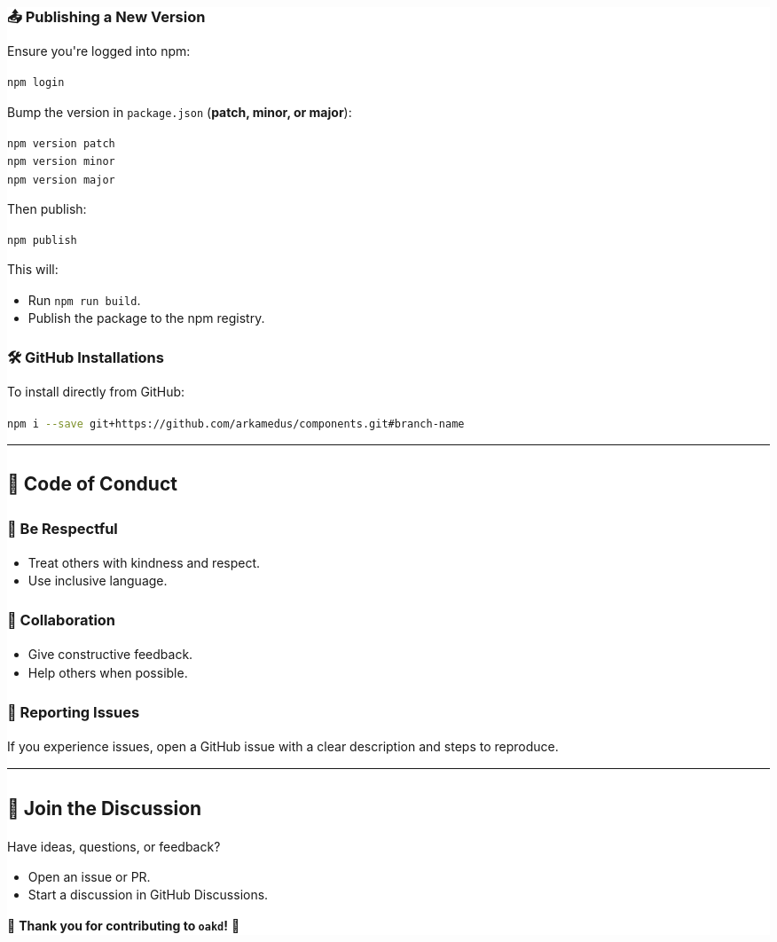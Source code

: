 ### **📤 Publishing a New Version**

Ensure you're logged into npm:
```sh  
npm login  
```  

Bump the version in `package.json` (**patch, minor, or major**):
```sh  
npm version patch  
npm version minor  
npm version major  
```  

Then publish:
```sh  
npm publish  
```  

This will:
- Run `npm run build`.
- Publish the package to the npm registry.

### **🛠 GitHub Installations**

To install directly from GitHub:
```sh  
npm i --save git+https://github.com/arkamedus/components.git#branch-name  
```  

---  

## **🤝 Code of Conduct**

### **🚀 Be Respectful**
- Treat others with kindness and respect.
- Use inclusive language.

### **🔄 Collaboration**
- Give constructive feedback.
- Help others when possible.

### **🚨 Reporting Issues**
If you experience issues, open a GitHub issue with a clear description and steps to reproduce.

---  

## **📣 Join the Discussion**

Have ideas, questions, or feedback?
- Open an issue or PR.
- Start a discussion in GitHub Discussions.

🚀 **Thank you for contributing to `oakd`!** 🚀